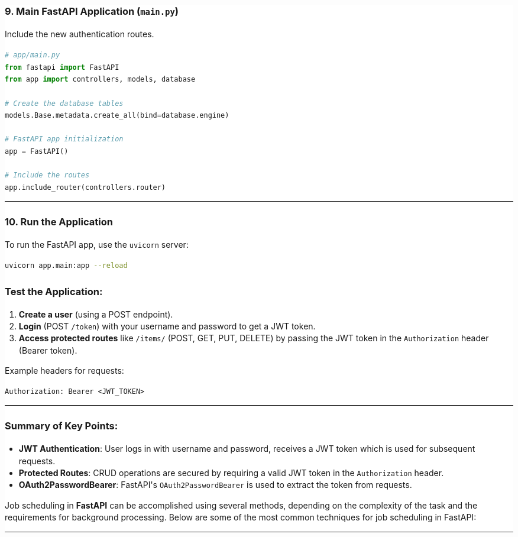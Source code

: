 
### 9. **Main FastAPI Application** (`main.py`)

Include the new authentication routes.

```python
# app/main.py
from fastapi import FastAPI
from app import controllers, models, database

# Create the database tables
models.Base.metadata.create_all(bind=database.engine)

# FastAPI app initialization
app = FastAPI()

# Include the routes
app.include_router(controllers.router)
```

---

### 10. **Run the Application**

To run the FastAPI app, use the `uvicorn` server:

```bash
uvicorn app.main:app --reload
```

### **Test the Application**:

1. **Create a user** (using a POST endpoint).
2. **Login** (POST `/token`) with your username and password to get a JWT token.
3. **Access protected routes** like `/items/` (POST, GET, PUT, DELETE) by passing the JWT token in the `Authorization` header (Bearer token).

Example headers for requests:

```text
Authorization: Bearer <JWT_TOKEN>
```

---

### Summary of Key Points:

* **JWT Authentication**: User logs in with username and password, receives a JWT token which is used for subsequent requests.
* **Protected Routes**: CRUD operations are secured by requiring a valid JWT token in the `Authorization` header.
* **OAuth2PasswordBearer**: FastAPI's `OAuth2PasswordBearer` is used to extract the token from requests.


Job scheduling in **FastAPI** can be accomplished using several methods, depending on the complexity of the task and the requirements for background processing. Below are some of the most common techniques for job scheduling in FastAPI:

---

